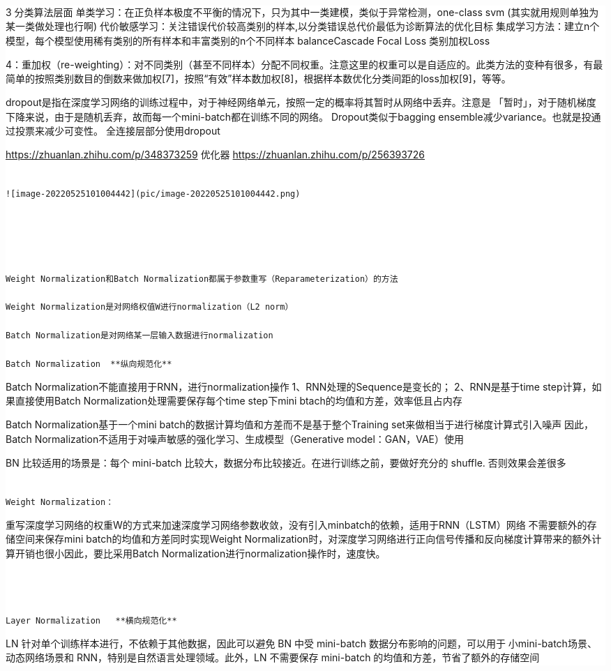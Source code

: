 
3 分类算法层面
单类学习：在正负样本极度不平衡的情况下，只为其中一类建模，类似于异常检测，one-class svm (其实就用规则单独为某一类做处理也行啊)
代价敏感学习：关注错误代价较高类别的样本,以分类错误总代价最低为诊断算法的优化目标
集成学习方法：建立n个模型，每个模型使用稀有类别的所有样本和丰富类别的n个不同样本 balanceCascade
Focal Loss
类别加权Loss


4：重加权（re-weighting）：对不同类别（甚至不同样本）分配不同权重。注意这里的权重可以是自适应的。此类方法的变种有很多，有最简单的按照类别数目的倒数来做加权[7]，按照“有效”样本数加权[8]，根据样本数优化分类间距的loss加权[9]，等等。

dropout是指在深度学习网络的训练过程中，对于神经网络单元，按照一定的概率将其暂时从网络中丢弃。注意是 「暂时」，对于随机梯度下降来说，由于是随机丢弃，故而每一个mini-batch都在训练不同的网络。
Dropout类似于bagging ensemble减少variance。也就是投通过投票来减少可变性。
全连接层部分使用dropout
~~~

~~~
https://zhuanlan.zhihu.com/p/348373259  优化器
https://zhuanlan.zhihu.com/p/256393726
~~~

![image-20220525101004442](pic/image-20220525101004442.png)





Weight Normalization和Batch Normalization都属于参数重写（Reparameterization）的方法

Weight Normalization是对网络权值W进行normalization（L2 norm）

Batch Normalization是对网络某一层输入数据进行normalization

Batch Normalization  **纵向规范化**

~~~
Batch Normalization不能直接用于RNN，进行normalization操作
1、RNN处理的Sequence是变长的；
2、RNN是基于time step计算，如果直接使用Batch Normalization处理需要保存每个time step下mini btach的均值和方差，效率低且占内存

Batch Normalization基于一个mini batch的数据计算均值和方差而不是基于整个Training set来做相当于进行梯度计算式引入噪声
因此，Batch Normalization不适用于对噪声敏感的强化学习、生成模型（Generative model：GAN，VAE）使用

BN 比较适用的场景是：每个 mini-batch 比较大，数据分布比较接近。在进行训练之前，要做好充分的 shuffle. 否则效果会差很多
~~~

Weight Normalization：

~~~
重写深度学习网络的权重W的方式来加速深度学习网络参数收敛，没有引入minbatch的依赖，适用于RNN（LSTM）网络
不需要额外的存储空间来保存mini batch的均值和方差同时实现Weight Normalization时，对深度学习网络进行正向信号传播和反向梯度计算带来的额外计算开销也很小因此，要比采用Batch Normalization进行normalization操作时，速度快。
~~~



Layer Normalization   **横向规范化**

~~~
LN 针对单个训练样本进行，不依赖于其他数据，因此可以避免 BN 中受 mini-batch 数据分布影响的问题，可以用于 小mini-batch场景、动态网络场景和 RNN，特别是自然语言处理领域。此外，LN 不需要保存 mini-batch 的均值和方差，节省了额外的存储空间
